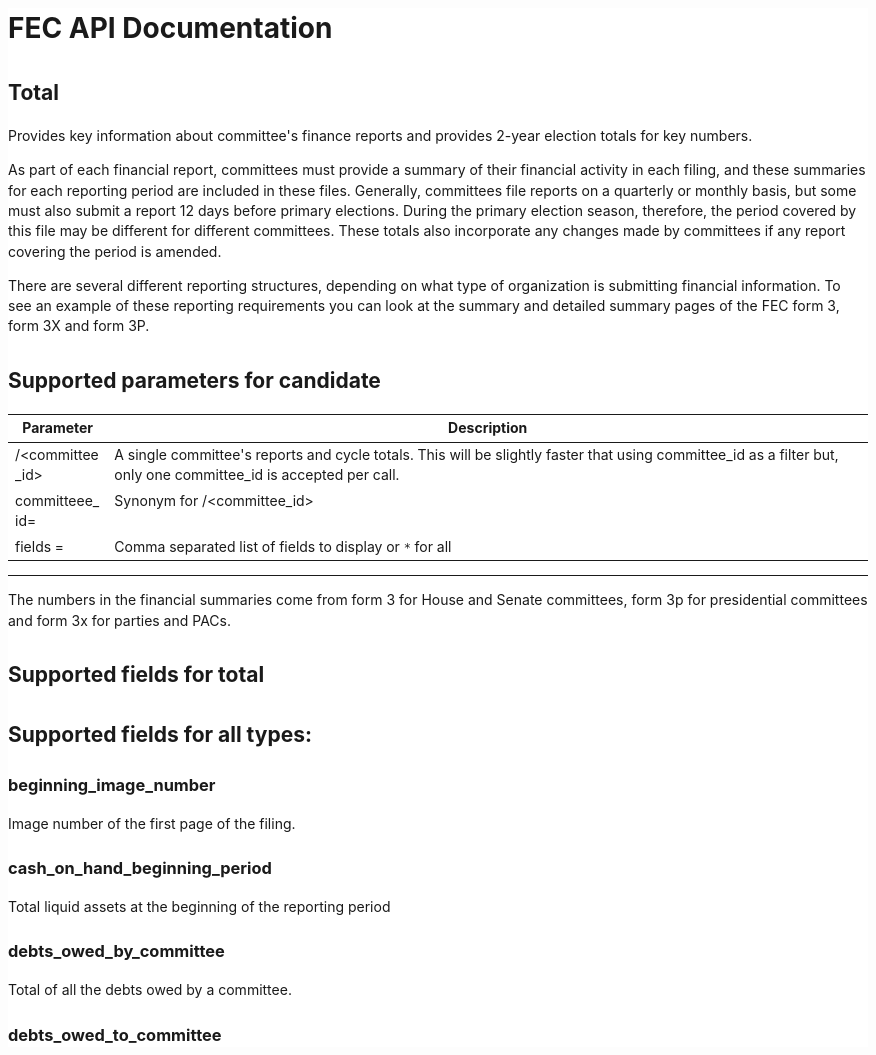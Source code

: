 # FEC API Documentation
## Total

Provides key information about committee's finance reports and provides 2-year election totals for key numbers.

As part of each financial report, committees must provide a summary of their financial activity in each filing, and these summaries for each reporting period are included in these files. Generally, committees file reports on a quarterly or monthly basis, but some must also submit a report 12 days before primary elections. During the primary election season, therefore, the period covered by this file may be different for different committees. These totals also incorporate any changes made by committees if any report covering the period is amended.

There are several different reporting structures, depending on what type of organization is submitting financial information. To see an example of these reporting requirements you can look at the summary and detailed summary pages of the FEC form 3, form 3X and form 3P.

## Supported parameters for candidate

| Parameter | Description |
|-----|-----|
| /<committee_id>  | A single committee's reports and cycle totals. This will be slightly faster that using committee_id as a filter but, only one committee_id is accepted per call. |
| committeee_id=    | Synonym for /<committee_id> |
| fields =    | Comma separated list of fields to display or `*` for all |


---

The numbers in the financial summaries come from form 3 for House and Senate committees, form 3p for presidential committees and form 3x for parties and PACs.

## Supported fields for total

## Supported fields for all types:

### beginning_image_number

Image number of the first page of the filing.

### cash_on_hand_beginning_period

Total liquid assets at the beginning of the reporting period

### debts_owed_by_committee

Total of all the debts owed by a committee.

### debts_owed_to_committee
